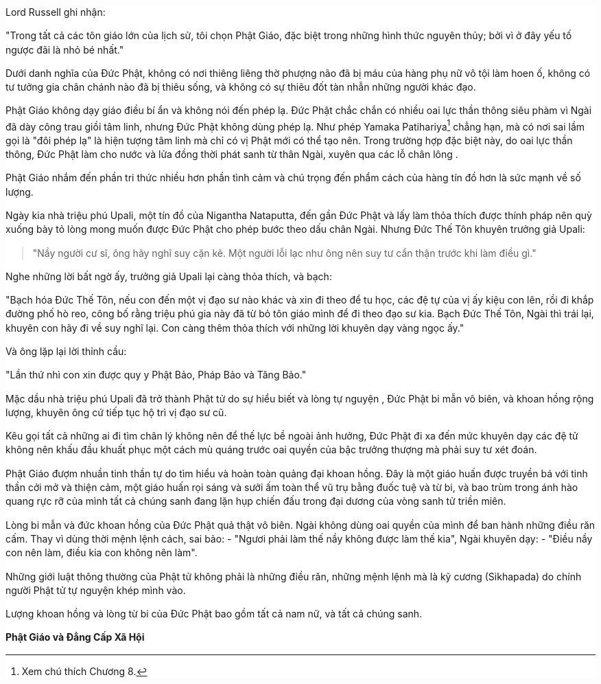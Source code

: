 Lord Russell ghi nhận:

"Trong tất cả các tôn giáo lớn của lịch sử, tôi chọn Phật Giáo, đặc biệt trong những hình thức nguyên thủy; bởi vì ở đây yếu tố ngược đãi là nhỏ bé nhất."

Dưới danh nghĩa của Đức Phật, không có nơi thiêng liêng thờ phượng não đã bị máu của hàng phụ nữ vô tội làm hoen ố, không có tư tưởng gia chân chánh nào đã bị thiêu sống, và không có sự thiêu đốt tàn nhẫn những người khác đạo.

Phật Giáo không dạy giáo điều bí ẩn và không nói đến phép lạ. Đức Phật chắc chắn có nhiều oai lực thần thông siêu phàm vì Ngài đã dày công trau giồi tâm linh, nhưng Đức Phật không dùng phép lạ. Như phép Yamaka Patihariya[^5] chẳng hạn, mà có nơi sai lầm gọi là "đôi phép lạ" là hiện tượng tâm linh mà chỉ có vị Phật mới có thể tạo nên. Trong trường hợp đặc biệt này, do oai lực thần thông, Đức Phật làm cho nước và lửa đồng thời phát sanh từ thân Ngài, xuyên qua các lỗ chân lông .

Phật Giáo nhắm đến phần tri thức nhiều hơn phần tình cảm và chú trọng đến phẩm cách của hàng tín đồ hơn là sức mạnh về số lượng.

Ngày kia nhà triệu phú Upali, một tín đồ của Nigantha Nataputta, đến gần Đức Phật và lấy làm thỏa thích được thính pháp nên quỳ xuống bày tỏ lòng mong muốn được Đức Phật cho phép bước theo dấu chân Ngài. Nhưng Đức Thế Tôn khuyên trưởng giả Upali:

> "Nầy người cư sĩ, ông hãy nghĩ suy cặn kẽ. Một người lỗi lạc như ông nên suy tư cẩn thận trước khi làm điều gì."

Nghe những lời bất ngờ ấy, trưởng giả Upali lại càng thỏa thích, và bạch:

"Bạch hóa Đức Thế Tôn, nếu con đến một vị đạo sư nào khác và xin đi theo để tu học, các đệ tự của vị ấy kiệu con lên, rồi đi khắp đường phố hò reo, công bố rằng triệu phú gia này đã từ bỏ tôn giáo mình để đi theo đạo sư kia. Bạch Đức Thế Tôn, Ngài thì trái lại, khuyên con hãy đi về suy nghĩ lại. Con càng thêm thỏa thích với những lời khuyên dạy vàng ngọc ấy."

Và ông lặp lại lời thỉnh cầu:

"Lần thứ nhì con xin được quy y Phật Bảo, Pháp Bảo và Tăng Bảo."

Mặc dầu nhà triệu phú Upali đã trở thành Phật tử do sự hiểu biết và lòng tự nguyện , Đức Phật bi mẫn vô biên, và khoan hồng rộng lượng, khuyên ông cứ tiếp tục hộ trì vị đạo sư cũ.

Kêu gọi tất cả những ai đi tìm chân lý không nên để thế lực bề ngoài ảnh hưởng, Đức Phật đi xa đến mức khuyên dạy các đệ tử không nên khấu đầu khuất phục một cách mù quáng trước oai quyền của bậc trưởng thượng mà phải suy tư xét đoán.

Phật Giáo đượm nhuần tinh thần tự do tìm hiểu và hoàn toàn quảng đại khoan hồng. Đây là một giáo huấn được truyền bá với tinh thần cởi mở và thiện cảm, một giáo huấn rọi sáng và sưởi ấm toàn thể vũ trụ bằng đuốc tuệ và từ bi, và bao trùm trong ánh hào quang rực rỡ của mình tất cả chúng sanh đang lặn hụp chiến đấu trong đại dương của vòng sanh tử triền miên.

Lòng bi mẫn và đức khoan hồng của Đức Phật quả thật vô biên. Ngài không dùng oai quyền của mình để ban hành những điều răn cấm. Thay vì dùng thời mệnh lệnh cách, sai bảo: - "Ngươi phải làm thế nầy không được làm thế kia", Ngài khuyên dạy: - "Điều nầy con nên làm, điều kia con không nên làm".

Những giới luật thông thường của Phật tử không phải là những điều răn, những mệnh lệnh mà là kỹ cương (Sikhapada) do chính người Phật tử tự nguyện khép mình vào.

Lượng khoan hồng và lòng từ bi của Đức Phật bao gồm tất cả nam nữ, và tất cả chúng sanh.

**Phật Giáo và Đẳng Cấp Xã Hội**


[^1]: Samyutta Nikaya, Tạp A Hàm, tập ii, trang 32\. Kindred Sayings, phần ii, trang 27.
[^2]: Xem chú thích Chương 14.
[^3]: Majjhima Nikaya, Trung Hàm, Cula Malunkya, số 63\. Xem Chương 22.
[^4]: Xem Udana, vi, trang 4; Woodward, Some Sayings of the Buddha, trang 287-288.
[^5]: Xem chú thích Chương 8.
[^6]: Sutta Nipata - Vasala Sutta. Xem Phụ bản 3.
[^7]: Cùng bộ kinh Sutta Nipata, trang 115.
[^8]: Majjhima Nikaya, Trung A Hàm, tập II, trang 83-90.
[^9]: Psalms of the Sisters, phần I, trang 82.
[^10]: Xem Kindred Sayings, phần I, trang 162
[^11]: Xem Chương 10.
[^12]: Xem Kindred Sayings, phần I, trang 270
[^13]: Jataka Translation, số 354 
